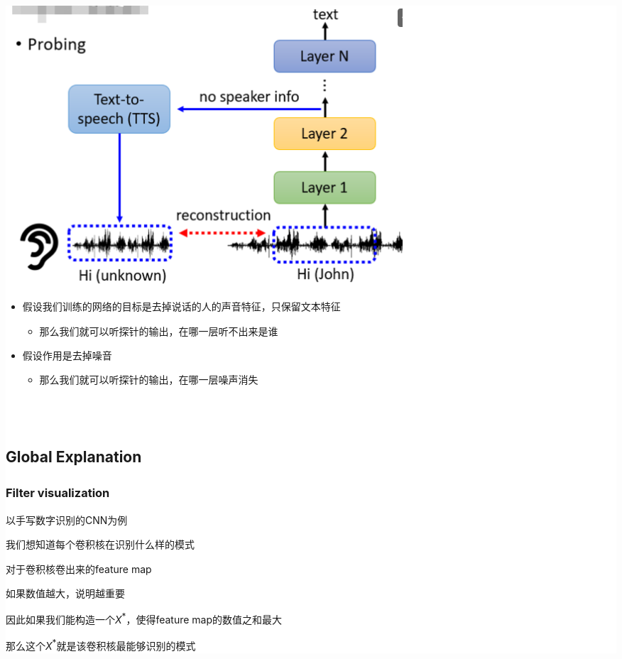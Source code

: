 ![image-20240904154232048](./L9.assets/image-20240904154232048.png)

-   假设我们训练的网络的目标是去掉说话的人的声音特征，只保留文本特征

    -   那么我们就可以听探针的输出，在哪一层听不出来是谁

-   假设作用是去掉噪音
    -   那么我们就可以听探针的输出，在哪一层噪声消失




 <br /> <br />

## Global Explanation

### Filter visualization

以手写数字识别的CNN为例

我们想知道每个卷积核在识别什么样的模式

对于卷积核卷出来的feature map

如果数值越大，说明越重要

因此如果我们能构造一个$X^*$，使得feature map的数值之和最大

那么这个$X^*$就是该卷积核最能够识别的模式
